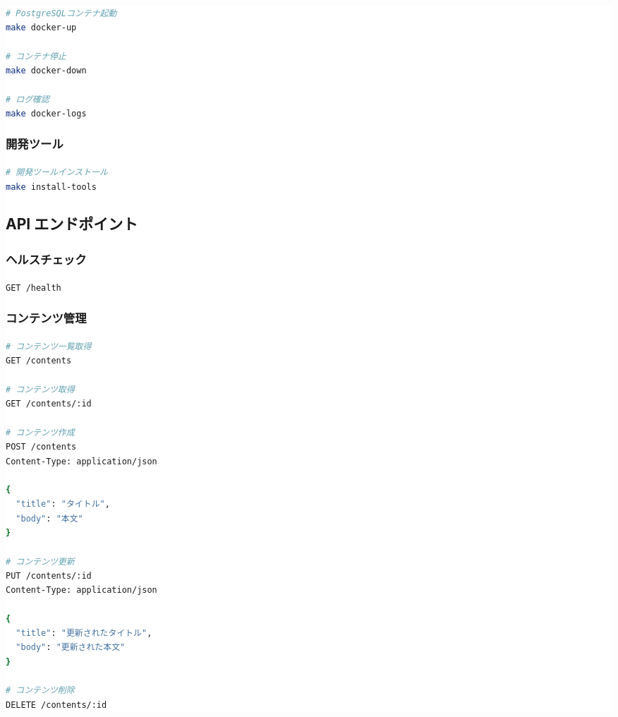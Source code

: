```bash
# PostgreSQLコンテナ起動
make docker-up

# コンテナ停止
make docker-down

# ログ確認
make docker-logs
```

### 開発ツール

```bash
# 開発ツールインストール
make install-tools
```

## API エンドポイント

### ヘルスチェック

```bash
GET /health
```

### コンテンツ管理

```bash
# コンテンツ一覧取得
GET /contents

# コンテンツ取得
GET /contents/:id

# コンテンツ作成
POST /contents
Content-Type: application/json

{
  "title": "タイトル",
  "body": "本文"
}

# コンテンツ更新
PUT /contents/:id
Content-Type: application/json

{
  "title": "更新されたタイトル",
  "body": "更新された本文"
}

# コンテンツ削除
DELETE /contents/:id
```
